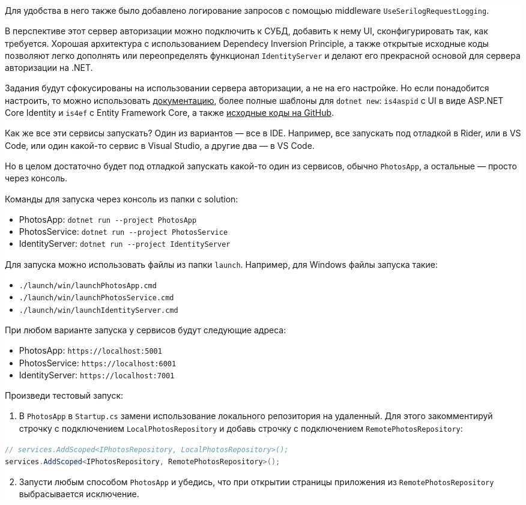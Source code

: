 Для удобства в него также было добавлено логирование запросов с помощью middleware `UseSerilogRequestLogging`.

В перспективе этот сервер авторизации можно подключить к СУБД, добавить к нему UI, сконфигурировать так,
как требуется. Хорошая архитектура с использованием Dependecy Inversion Principle,
а также открытые исходные коды позволяют легко дополнять или переопределять функционал `IdentityServer`
и делают его прекрасной основой для сервера авторизации на .NET.


Задания будут сфокусированы на использовании сервера авторизации, а не на его настройке.
Но если понадобится настроить, то можно использовать [документацию](https://identityserver4.readthedocs.io),
более полные шаблоны для `dotnet new`: `is4aspid` с UI в виде ASP.NET Core Identity и `is4ef` с Entity Framework Core,
а также [исходные коды на GitHub](https://github.com/IdentityServer/IdentityServer4).


Как же все эти сервисы запускать? Один из вариантов — все в IDE. Например, все запускать под отладкой в Rider,
или в VS Code, или один какой-то сервис в Visual Studio, а другие два — в VS Code.

Но в целом достаточно будет под отладкой запускать какой-то один из сервисов, обычно `PhotosApp`,
а остальные — просто через консоль.

Команды для запуска через консоль из папки с solution:

- PhotosApp: `dotnet run --project PhotosApp`
- PhotosService: `dotnet run --project PhotosService`
- IdentityServer: `dotnet run --project IdentityServer`

Для запуска можно использовать файлы из папки `launch`.
Например, для Windows файлы запуска такие:

- `./launch/win/launchPhotosApp.cmd`
- `./launch/win/launchPhotosService.cmd`
- `./launch/win/launchIdentityServer.cmd`


При любом варианте запуска у сервисов будут следующие адреса:

- PhotosApp: `https://localhost:5001`
- PhotosService: `https://localhost:6001`
- IdentityServer: `https://localhost:7001`


Произведи тестовый запуск:

1. В `PhotosApp` в `Startup.cs` замени использование локального репозитория на удаленный.
Для этого закомментируй строчку с подключением `LocalPhotosRepository` и добавь строчку
с подключением `RemotePhotosRepository`:
```cs
// services.AddScoped<IPhotosRepository, LocalPhotosRepository>();
services.AddScoped<IPhotosRepository, RemotePhotosRepository>();
```

2. Запусти любым способом `PhotosApp` и убедись, что при открытии страницы приложения из `RemotePhotosRepository`
выбрасывается исключение.
